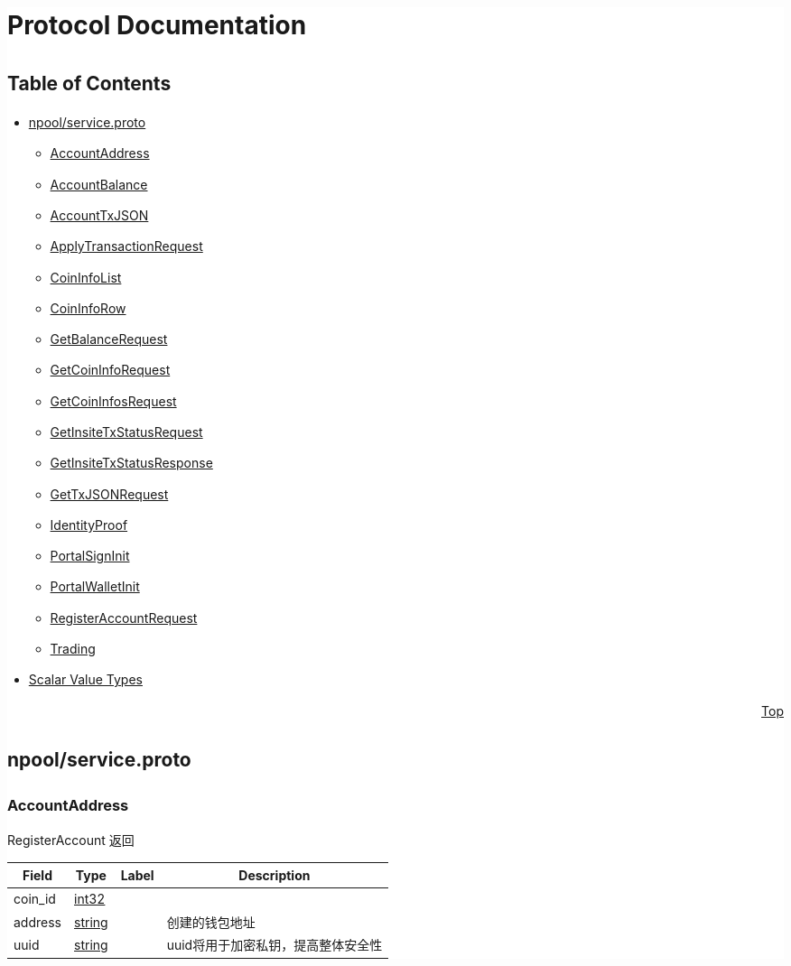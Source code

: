 # Protocol Documentation
<a name="top"></a>

## Table of Contents

- [npool/service.proto](#npool/service.proto)
    - [AccountAddress](#sphinx.v1.AccountAddress)
    - [AccountBalance](#sphinx.v1.AccountBalance)
    - [AccountTxJSON](#sphinx.v1.AccountTxJSON)
    - [ApplyTransactionRequest](#sphinx.v1.ApplyTransactionRequest)
    - [CoinInfoList](#sphinx.v1.CoinInfoList)
    - [CoinInfoRow](#sphinx.v1.CoinInfoRow)
    - [GetBalanceRequest](#sphinx.v1.GetBalanceRequest)
    - [GetCoinInfoRequest](#sphinx.v1.GetCoinInfoRequest)
    - [GetCoinInfosRequest](#sphinx.v1.GetCoinInfosRequest)
    - [GetInsiteTxStatusRequest](#sphinx.v1.GetInsiteTxStatusRequest)
    - [GetInsiteTxStatusResponse](#sphinx.v1.GetInsiteTxStatusResponse)
    - [GetTxJSONRequest](#sphinx.v1.GetTxJSONRequest)
    - [IdentityProof](#sphinx.v1.IdentityProof)
    - [PortalSignInit](#sphinx.v1.PortalSignInit)
    - [PortalWalletInit](#sphinx.v1.PortalWalletInit)
    - [RegisterAccountRequest](#sphinx.v1.RegisterAccountRequest)
  
    - [Trading](#sphinx.v1.Trading)
  
- [Scalar Value Types](#scalar-value-types)



<a name="npool/service.proto"></a>
<p align="right"><a href="#top">Top</a></p>

## npool/service.proto



<a name="sphinx.v1.AccountAddress"></a>

### AccountAddress
RegisterAccount 返回


| Field | Type | Label | Description |
| ----- | ---- | ----- | ----------- |
| coin_id | [int32](#int32) |  |  |
| address | [string](#string) |  | 创建的钱包地址 |
| uuid | [string](#string) |  | uuid将用于加密私钥，提高整体安全性 |






<a name="sphinx.v1.AccountBalance"></a>
